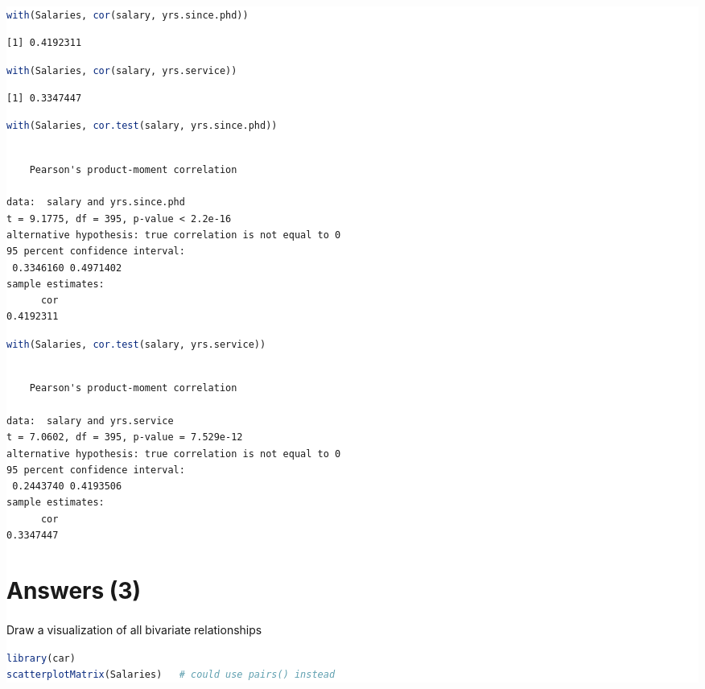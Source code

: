 ```r
with(Salaries, cor(salary, yrs.since.phd))
```

```
[1] 0.4192311
```

```r
with(Salaries, cor(salary, yrs.service))
```

```
[1] 0.3347447
```

```r
with(Salaries, cor.test(salary, yrs.since.phd))
```

```

	Pearson's product-moment correlation

data:  salary and yrs.since.phd
t = 9.1775, df = 395, p-value < 2.2e-16
alternative hypothesis: true correlation is not equal to 0
95 percent confidence interval:
 0.3346160 0.4971402
sample estimates:
      cor 
0.4192311 
```

```r
with(Salaries, cor.test(salary, yrs.service))
```

```

	Pearson's product-moment correlation

data:  salary and yrs.service
t = 7.0602, df = 395, p-value = 7.529e-12
alternative hypothesis: true correlation is not equal to 0
95 percent confidence interval:
 0.2443740 0.4193506
sample estimates:
      cor 
0.3347447 
```


Answers (3)
=======
Draw a visualization of all bivariate relationships

```r
library(car)
scatterplotMatrix(Salaries)   # could use pairs() instead
```
